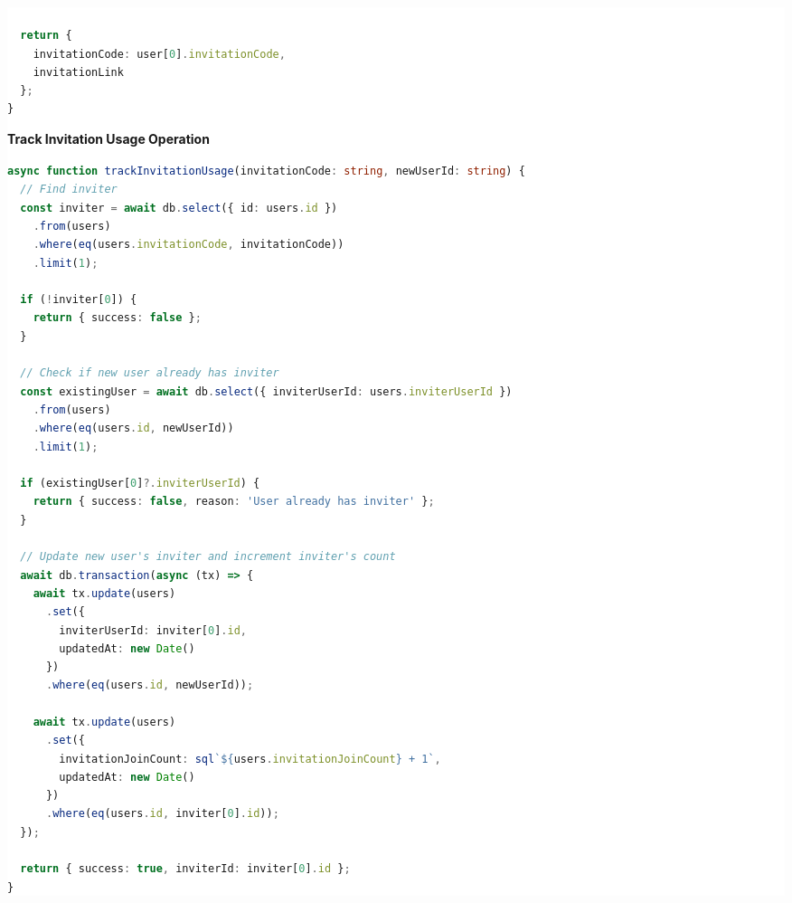 ```typescript
  
  return {
    invitationCode: user[0].invitationCode,
    invitationLink
  };
}
```

**Track Invitation Usage Operation**
```typescript
async function trackInvitationUsage(invitationCode: string, newUserId: string) {
  // Find inviter
  const inviter = await db.select({ id: users.id })
    .from(users)
    .where(eq(users.invitationCode, invitationCode))
    .limit(1);
  
  if (!inviter[0]) {
    return { success: false };
  }
  
  // Check if new user already has inviter
  const existingUser = await db.select({ inviterUserId: users.inviterUserId })
    .from(users)
    .where(eq(users.id, newUserId))
    .limit(1);
  
  if (existingUser[0]?.inviterUserId) {
    return { success: false, reason: 'User already has inviter' };
  }
  
  // Update new user's inviter and increment inviter's count
  await db.transaction(async (tx) => {
    await tx.update(users)
      .set({ 
        inviterUserId: inviter[0].id,
        updatedAt: new Date()
      })
      .where(eq(users.id, newUserId));
    
    await tx.update(users)
      .set({ 
        invitationJoinCount: sql`${users.invitationJoinCount} + 1`,
        updatedAt: new Date()
      })
      .where(eq(users.id, inviter[0].id));
  });
  
  return { success: true, inviterId: inviter[0].id };
}
```
